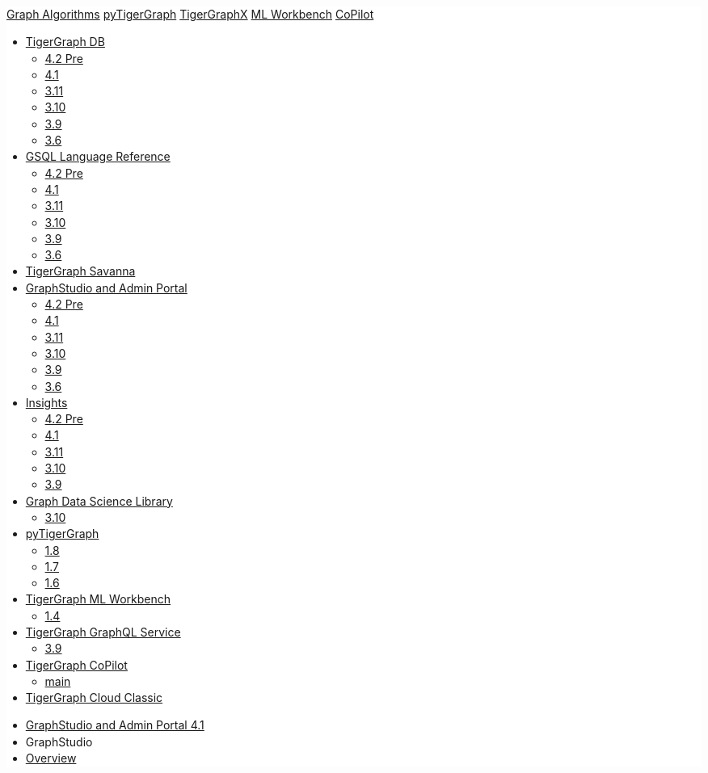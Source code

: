 [Graph Algorithms](https://docs.tigergraph.com/graph-ml/3.10/intro/) [pyTigerGraph](https://docs.tigergraph.com/pytigergraph/1.8/intro/) [TigerGraphX](https://github.com/tigergraph/ecosys/blob/master/tutorials/TigerGraphX.md) [ML Workbench](https://docs.tigergraph.com/ml-workbench/1.4/intro/) [CoPilot](https://docs.tigergraph.com/tg-copilot/intro/)
  * [TigerGraph DB](https://docs.tigergraph.com/tigergraph-server/4.2/intro/)
    * [4.2 Pre](https://docs.tigergraph.com/tigergraph-server/4.2/intro/)
    * [4.1](https://docs.tigergraph.com/tigergraph-server/4.1/intro/)
    * [3.11](https://docs.tigergraph.com/tigergraph-server/3.11/intro/)
    * [3.10](https://docs.tigergraph.com/tigergraph-server/3.10/intro/)
    * [3.9](https://docs.tigergraph.com/tigergraph-server/3.9/intro/)
    * [3.6](https://docs.tigergraph.com/tigergraph-server/3.6/intro/)
  * [GSQL Language Reference](https://docs.tigergraph.com/gsql-ref/4.2/intro/)
    * [4.2 Pre](https://docs.tigergraph.com/gsql-ref/4.2/intro/)
    * [4.1](https://docs.tigergraph.com/gsql-ref/4.1/intro/)
    * [3.11](https://docs.tigergraph.com/gsql-ref/3.11/intro/)
    * [3.10](https://docs.tigergraph.com/gsql-ref/3.10/intro/)
    * [3.9](https://docs.tigergraph.com/gsql-ref/3.9/intro/)
    * [3.6](https://docs.tigergraph.com/gsql-ref/3.6/intro/intro)
  * [TigerGraph Savanna](https://docs.tigergraph.com/savanna/main/overview/)
  * [GraphStudio and Admin Portal](https://docs.tigergraph.com/gui/4.2/intro/)
    * [4.2 Pre](https://docs.tigergraph.com/gui/4.2/intro/)
    * [4.1](https://docs.tigergraph.com/gui/4.1/intro/)
    * [3.11](https://docs.tigergraph.com/gui/3.11/intro/)
    * [3.10](https://docs.tigergraph.com/gui/3.10/intro/)
    * [3.9](https://docs.tigergraph.com/gui/3.9/intro/)
    * [3.6](https://docs.tigergraph.com/gui/3.6/graphstudio/overview)
  * [Insights](https://docs.tigergraph.com/insights/4.2/intro/)
    * [4.2 Pre](https://docs.tigergraph.com/insights/4.2/intro/)
    * [4.1](https://docs.tigergraph.com/insights/4.1/intro/)
    * [3.11](https://docs.tigergraph.com/insights/3.11/intro/)
    * [3.10](https://docs.tigergraph.com/insights/3.10/intro/)
    * [3.9](https://docs.tigergraph.com/insights/3.9/intro/)
  * [Graph Data Science Library](https://docs.tigergraph.com/graph-ml/3.10/intro/)
    * [3.10](https://docs.tigergraph.com/graph-ml/3.10/intro/)
  * [pyTigerGraph](https://docs.tigergraph.com/pytigergraph/1.8/intro/)
    * [1.8](https://docs.tigergraph.com/pytigergraph/1.8/intro/)
    * [1.7](https://docs.tigergraph.com/pytigergraph/1.7/intro/)
    * [1.6](https://docs.tigergraph.com/pytigergraph/1.6/intro/)
  * [TigerGraph ML Workbench](https://docs.tigergraph.com/ml-workbench/1.4/intro/)
    * [1.4](https://docs.tigergraph.com/ml-workbench/1.4/intro/)
  * [TigerGraph GraphQL Service](https://docs.tigergraph.com/graphql/3.9/)
    * [3.9](https://docs.tigergraph.com/graphql/3.9/)
  * [TigerGraph CoPilot](https://docs.tigergraph.com/tg-copilot/intro/)
    * [main](https://docs.tigergraph.com/tg-copilot/intro/)
  * [TigerGraph Cloud Classic](https://docs.tigergraph.com/cloud/main/start/overview)


[](https://docs.tigergraph.com/home/)
  * [GraphStudio and Admin Portal 4.1](https://docs.tigergraph.com/gui/4.1/intro/)
  * GraphStudio
  * [Overview](https://docs.tigergraph.com/gui/4.1/graphstudio/overview)
